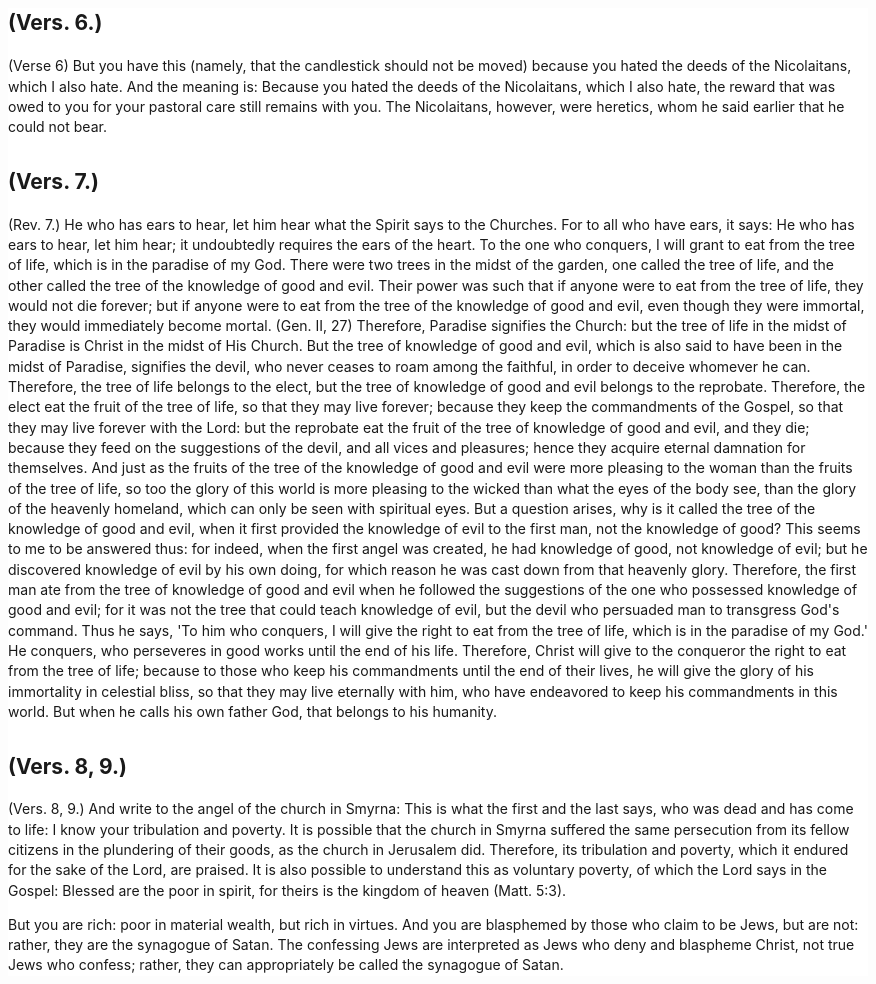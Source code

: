 <h2 id='tocuniq28'>(Vers. 6.)</h2>

(Verse 6) But you have this (namely, that the candlestick should not be moved) because you hated the deeds of the Nicolaitans, which I also hate. And the meaning is: Because you hated the deeds of the Nicolaitans, which I also hate, the reward that was owed to you for your pastoral care still remains with you. The Nicolaitans, however, were heretics, whom he said earlier that he could not bear.

<h2 id='tocuniq29'>(Vers. 7.)</h2>

(Rev. 7.) He who has ears to hear, let him hear what the Spirit says to the Churches. For to all who have ears, it says: He who has ears to hear, let him hear; it undoubtedly requires the ears of the heart. To the one who conquers, I will grant to eat from the tree of life, which is in the paradise of my God. There were two trees in the midst of the garden, one called the tree of life, and the other called the tree of the knowledge of good and evil. Their power was such that if anyone were to eat from the tree of life, they would not die forever; but if anyone were to eat from the tree of the knowledge of good and evil, even though they were immortal, they would immediately become mortal. (Gen. II, 27) Therefore, Paradise signifies the Church: but the tree of life in the midst of Paradise is Christ in the midst of His Church. But the tree of knowledge of good and evil, which is also said to have been in the midst of Paradise, signifies the devil, who never ceases to roam among the faithful, in order to deceive whomever he can. Therefore, the tree of life belongs to the elect, but the tree of knowledge of good and evil belongs to the reprobate. Therefore, the elect eat the fruit of the tree of life, so that they may live forever; because they keep the commandments of the Gospel, so that they may live forever with the Lord: but the reprobate eat the fruit of the tree of knowledge of good and evil, and they die; because they feed on the suggestions of the devil, and all vices and pleasures; hence they acquire eternal damnation for themselves. And just as the fruits of the tree of the knowledge of good and evil were more pleasing to the woman than the fruits of the tree of life, so too the glory of this world is more pleasing to the wicked than what the eyes of the body see, than the glory of the heavenly homeland, which can only be seen with spiritual eyes. But a question arises, why is it called the tree of the knowledge of good and evil, when it first provided the knowledge of evil to the first man, not the knowledge of good? This seems to me to be answered thus: for indeed, when the first angel was created, he had knowledge of good, not knowledge of evil; but he discovered knowledge of evil by his own doing, for which reason he was cast down from that heavenly glory. Therefore, the first man ate from the tree of knowledge of good and evil when he followed the suggestions of the one who possessed knowledge of good and evil; for it was not the tree that could teach knowledge of evil, but the devil who persuaded man to transgress God's command. Thus he says, 'To him who conquers, I will give the right to eat from the tree of life, which is in the paradise of my God.' He conquers, who perseveres in good works until the end of his life. Therefore, Christ will give to the conqueror the right to eat from the tree of life; because to those who keep his commandments until the end of their lives, he will give the glory of his immortality in celestial bliss, so that they may live eternally with him, who have endeavored to keep his commandments in this world. But when he calls his own father God, that belongs to his humanity.

<h2 id='tocuniq30'>(Vers. 8, 9.)</h2>

(Vers. 8, 9.) And write to the angel of the church in Smyrna: This is what the first and the last says, who was dead and has come to life: I know your tribulation and poverty. It is possible that the church in Smyrna suffered the same persecution from its fellow citizens in the plundering of their goods, as the church in Jerusalem did. Therefore, its tribulation and poverty, which it endured for the sake of the Lord, are praised. It is also possible to understand this as voluntary poverty, of which the Lord says in the Gospel: Blessed are the poor in spirit, for theirs is the kingdom of heaven (Matt. 5:3).

But you are rich: poor in material wealth, but rich in virtues. And you are blasphemed by those who claim to be Jews, but are not: rather, they are the synagogue of Satan. The confessing Jews are interpreted as Jews who deny and blaspheme Christ, not true Jews who confess; rather, they can appropriately be called the synagogue of Satan.
